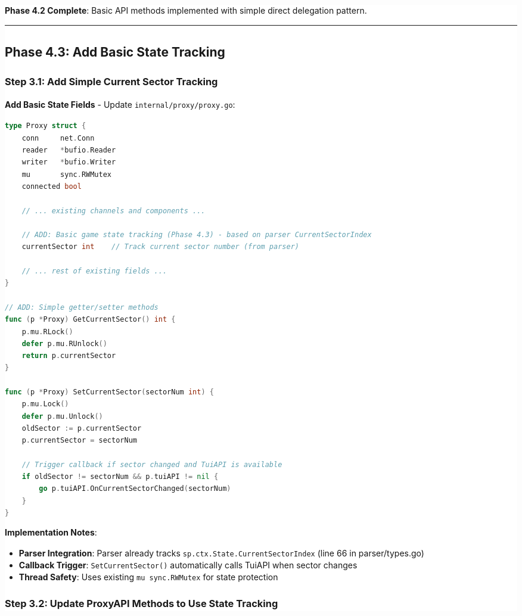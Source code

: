 **Phase 4.2 Complete**: Basic API methods implemented with simple direct delegation pattern.

---

## **Phase 4.3: Add Basic State Tracking**

### Step 3.1: Add Simple Current Sector Tracking

**Add Basic State Fields** - Update `internal/proxy/proxy.go`:

```go
type Proxy struct {
    conn     net.Conn
    reader   *bufio.Reader
    writer   *bufio.Writer
    mu       sync.RWMutex
    connected bool
    
    // ... existing channels and components ...
    
    // ADD: Basic game state tracking (Phase 4.3) - based on parser CurrentSectorIndex
    currentSector int    // Track current sector number (from parser)
    
    // ... rest of existing fields ...
}

// ADD: Simple getter/setter methods
func (p *Proxy) GetCurrentSector() int {
    p.mu.RLock()
    defer p.mu.RUnlock()
    return p.currentSector
}

func (p *Proxy) SetCurrentSector(sectorNum int) {
    p.mu.Lock()
    defer p.mu.Unlock()
    oldSector := p.currentSector
    p.currentSector = sectorNum
    
    // Trigger callback if sector changed and TuiAPI is available
    if oldSector != sectorNum && p.tuiAPI != nil {
        go p.tuiAPI.OnCurrentSectorChanged(sectorNum)
    }
}
```

**Implementation Notes**:
- **Parser Integration**: Parser already tracks `sp.ctx.State.CurrentSectorIndex` (line 66 in parser/types.go)
- **Callback Trigger**: `SetCurrentSector()` automatically calls TuiAPI when sector changes
- **Thread Safety**: Uses existing `mu sync.RWMutex` for state protection

### Step 3.2: Update ProxyAPI Methods to Use State Tracking
